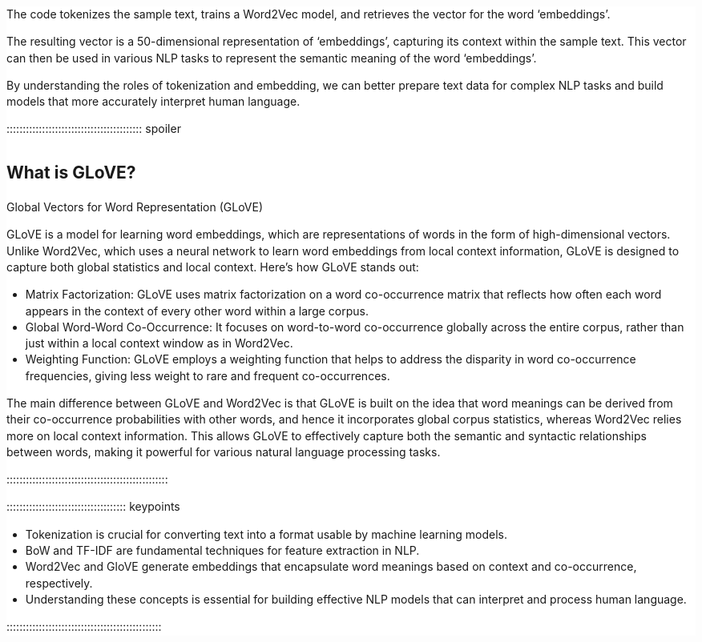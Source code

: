 The code tokenizes the sample text, trains a Word2Vec model, and retrieves the vector for the word ‘embeddings’. 

The resulting vector is a 50-dimensional representation of ‘embeddings’, capturing its context within the sample text. This vector can then be used in various NLP tasks to represent the semantic meaning of the word ‘embeddings’.

By understanding the roles of tokenization and embedding, we can better prepare text data for complex NLP tasks and build models that more accurately interpret human language.


:::::::::::::::::::::::::::::::::::::::::: spoiler

## What is GLoVE? 

Global Vectors for Word Representation (GLoVE)

GLoVE is a model for learning word embeddings, which are representations of words in the form of high-dimensional vectors. Unlike Word2Vec, which uses a neural network to learn word embeddings from local context information, GLoVE is designed to capture both global statistics and local context. Here’s how GLoVE stands out: 

- Matrix Factorization: GLoVE uses matrix factorization on a word co-occurrence matrix that reflects how often each word appears in the context of every other word within a large corpus.
- Global Word-Word Co-Occurrence: It focuses on word-to-word co-occurrence globally across the entire corpus, rather than just within a local context window as in Word2Vec.
- Weighting Function: GLoVE employs a weighting function that helps to address the disparity in word co-occurrence frequencies, giving less weight to rare and frequent co-occurrences.

The main difference between GLoVE and Word2Vec is that GLoVE is built on the idea that word meanings can be derived from their co-occurrence probabilities with other words, and hence it incorporates global corpus statistics, whereas Word2Vec relies more on local context information. This allows GLoVE to effectively capture both the semantic and syntactic relationships between words, making it powerful for various natural language processing tasks.

::::::::::::::::::::::::::::::::::::::::::::::::::

::::::::::::::::::::::::::::::::::::: keypoints 

- Tokenization is crucial for converting text into a format usable by machine learning models.
- BoW and TF-IDF are fundamental techniques for feature extraction in NLP.
- Word2Vec and GloVE generate embeddings that encapsulate word meanings based on context and co-occurrence, respectively.
- Understanding these concepts is essential for building effective NLP models that can interpret and process human language.

::::::::::::::::::::::::::::::::::::::::::::::::



